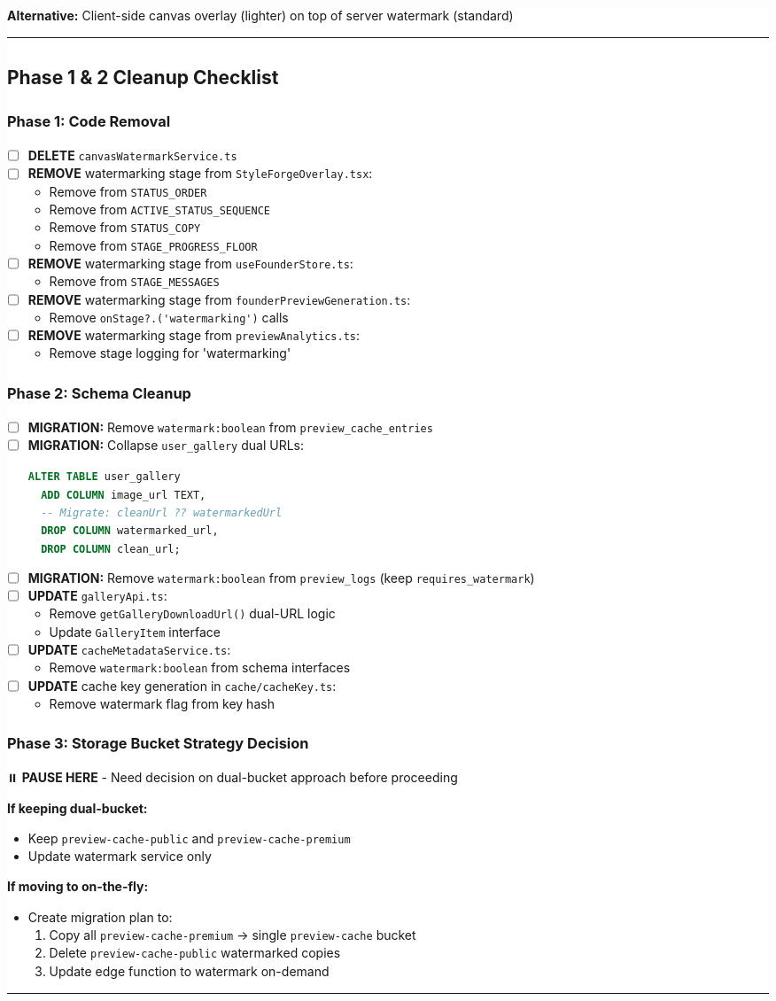 **Alternative:** Client-side canvas overlay (lighter) on top of server watermark (standard)

---

## Phase 1 & 2 Cleanup Checklist

### Phase 1: Code Removal

- [ ] **DELETE** `canvasWatermarkService.ts`
- [ ] **REMOVE** watermarking stage from `StyleForgeOverlay.tsx`:
  - Remove from `STATUS_ORDER`
  - Remove from `ACTIVE_STATUS_SEQUENCE`
  - Remove from `STATUS_COPY`
  - Remove from `STAGE_PROGRESS_FLOOR`
- [ ] **REMOVE** watermarking stage from `useFounderStore.ts`:
  - Remove from `STAGE_MESSAGES`
- [ ] **REMOVE** watermarking stage from `founderPreviewGeneration.ts`:
  - Remove `onStage?.('watermarking')` calls
- [ ] **REMOVE** watermarking stage from `previewAnalytics.ts`:
  - Remove stage logging for 'watermarking'

### Phase 2: Schema Cleanup

- [ ] **MIGRATION:** Remove `watermark:boolean` from `preview_cache_entries`
- [ ] **MIGRATION:** Collapse `user_gallery` dual URLs:
  ```sql
  ALTER TABLE user_gallery
    ADD COLUMN image_url TEXT,
    -- Migrate: cleanUrl ?? watermarkedUrl
    DROP COLUMN watermarked_url,
    DROP COLUMN clean_url;
  ```
- [ ] **MIGRATION:** Remove `watermark:boolean` from `preview_logs` (keep `requires_watermark`)
- [ ] **UPDATE** `galleryApi.ts`:
  - Remove `getGalleryDownloadUrl()` dual-URL logic
  - Update `GalleryItem` interface
- [ ] **UPDATE** `cacheMetadataService.ts`:
  - Remove `watermark:boolean` from schema interfaces
- [ ] **UPDATE** cache key generation in `cache/cacheKey.ts`:
  - Remove watermark flag from key hash

### Phase 3: Storage Bucket Strategy Decision

⏸️ **PAUSE HERE** - Need decision on dual-bucket approach before proceeding

**If keeping dual-bucket:**
- Keep `preview-cache-public` and `preview-cache-premium`
- Update watermark service only

**If moving to on-the-fly:**
- Create migration plan to:
  1. Copy all `preview-cache-premium` → single `preview-cache` bucket
  2. Delete `preview-cache-public` watermarked copies
  3. Update edge function to watermark on-demand

---